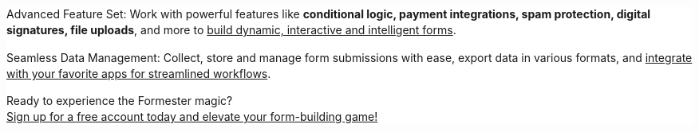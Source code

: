 Advanced Feature Set: Work with powerful features like **conditional logic, payment integrations, spam protection, digital signatures, file uploads**, and more to [build dynamic, interactive and intelligent forms](https://formester.com/features/).

Seamless Data Management: Collect, store and manage form submissions with ease, export data in various formats, and [integrate with your favorite apps for streamlined workflows](https://formester.com/integrations/).

Ready to experience the Formester magic? \
[Sign up for a free account today and elevate your form-building game!](https://app.formester.com/users/sign_up)